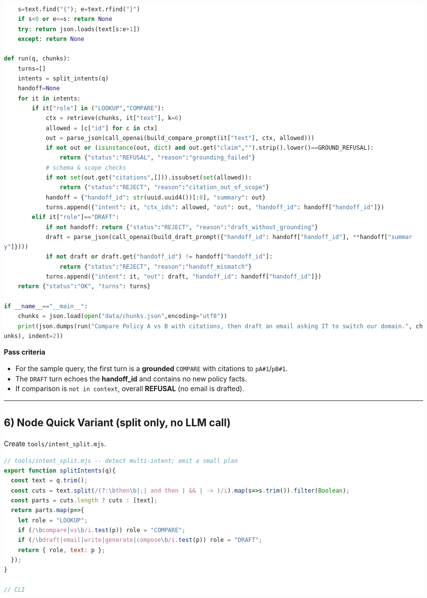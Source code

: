 ```python
    s=text.find("{"); e=text.rfind("}")
    if s<0 or e<=s: return None
    try: return json.loads(text[s:e+1])
    except: return None

def run(q, chunks):
    turns=[]
    intents = split_intents(q)
    handoff=None
    for it in intents:
        if it["role"] in ("LOOKUP","COMPARE"):
            ctx = retrieve(chunks, it["text"], k=6)
            allowed = [c["id"] for c in ctx]
            out = parse_json(call_openai(build_compare_prompt(it["text"], ctx, allowed)))
            if not out or (isinstance(out, dict) and out.get("claim","").strip().lower()==GROUND_REFUSAL):
                return {"status":"REFUSAL", "reason":"grounding_failed"}
            # schema & scope checks
            if not set(out.get("citations",[])).issubset(set(allowed)):
                return {"status":"REJECT", "reason":"citation_out_of_scope"}
            handoff = {"handoff_id": str(uuid.uuid4())[:8], "summary": out}
            turns.append({"intent": it, "ctx_ids": allowed, "out": out, "handoff_id": handoff["handoff_id"]})
        elif it["role"]=="DRAFT":
            if not handoff: return {"status":"REJECT", "reason":"draft_without_grounding"}
            draft = parse_json(call_openai(build_draft_prompt({"handoff_id": handoff["handoff_id"], **handoff["summary"]})))
            if not draft or draft.get("handoff_id") != handoff["handoff_id"]:
                return {"status":"REJECT", "reason":"handoff_mismatch"}
            turns.append({"intent": it, "out": draft, "handoff_id": handoff["handoff_id"]})
    return {"status":"OK", "turns": turns}

if __name__=="__main__":
    chunks = json.load(open("data/chunks.json",encoding="utf8"))
    print(json.dumps(run("Compare Policy A vs B with citations, then draft an email asking IT to switch our domain.", chunks), indent=2))
```

**Pass criteria**

* For the sample query, the first turn is a **grounded** `COMPARE` with citations to `pA#1`/`pB#1`.
* The `DRAFT` turn echoes the **handoff\_id** and contains no new policy facts.
* If comparison is `not in context`, overall **REFUSAL** (no email is drafted).

---

## 6) Node Quick Variant (split only, no LLM call)

Create `tools/intent_split.mjs`.

```js
// tools/intent_split.mjs -- detect multi-intent; emit a small plan
export function splitIntents(q){
  const text = q.trim();
  const cuts = text.split(/(?:\bthen\b|;| and then | && | -> )/i).map(s=>s.trim()).filter(Boolean);
  const parts = cuts.length ? cuts : [text];
  return parts.map(p=>{
    let role = "LOOKUP";
    if (/\bcompare|vs\b/i.test(p)) role = "COMPARE";
    if (/\bdraft|email|write|generate|compose\b/i.test(p)) role = "DRAFT";
    return { role, text: p };
  });
}

// CLI
```